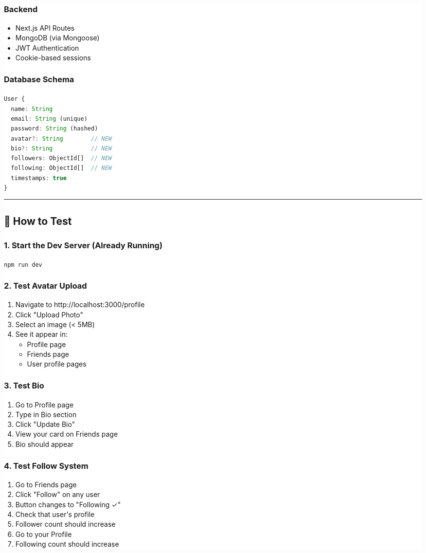 ### **Backend**
- Next.js API Routes
- MongoDB (via Mongoose)
- JWT Authentication
- Cookie-based sessions

### **Database Schema**
```typescript
User {
  name: String
  email: String (unique)
  password: String (hashed)
  avatar?: String        // NEW
  bio?: String           // NEW
  followers: ObjectId[]  // NEW
  following: ObjectId[]  // NEW
  timestamps: true
}
```

---

## 🚀 How to Test

### **1. Start the Dev Server** (Already Running)
```bash
npm run dev
```

### **2. Test Avatar Upload**
1. Navigate to http://localhost:3000/profile
2. Click "Upload Photo"
3. Select an image (< 5MB)
4. See it appear in:
   - Profile page
   - Friends page
   - User profile pages

### **3. Test Bio**
1. Go to Profile page
2. Type in Bio section
3. Click "Update Bio"
4. View your card on Friends page
5. Bio should appear

### **4. Test Follow System**
1. Go to Friends page
2. Click "Follow" on any user
3. Button changes to "Following ✓"
4. Check that user's profile
5. Follower count should increase
6. Go to your Profile
7. Following count should increase
